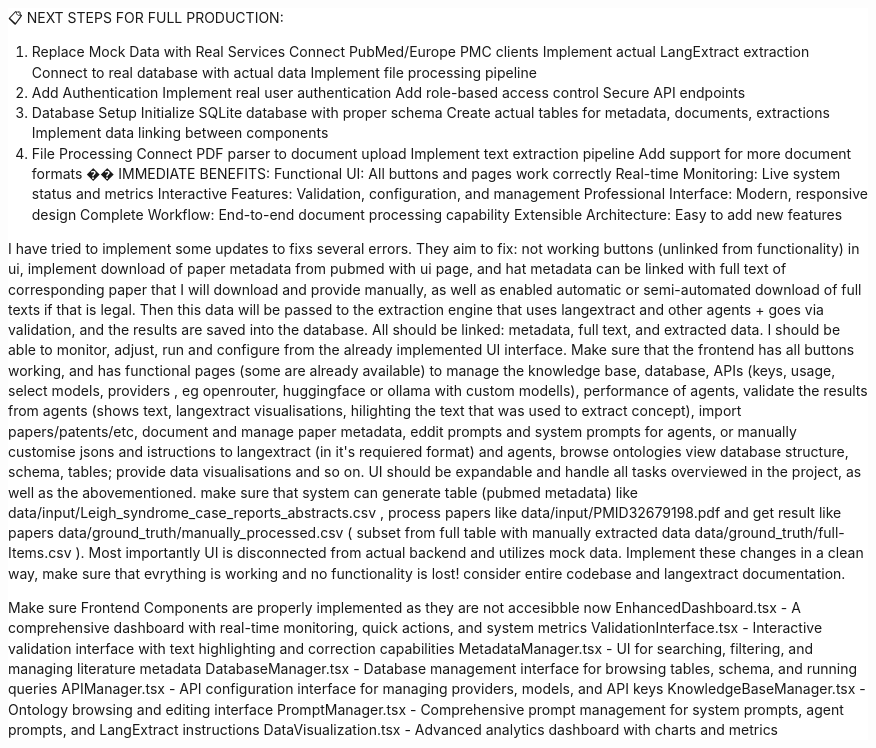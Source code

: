 📋 NEXT STEPS FOR FULL PRODUCTION:
1. Replace Mock Data with Real Services
Connect PubMed/Europe PMC clients
Implement actual LangExtract extraction
Connect to real database with actual data
Implement file processing pipeline
2. Add Authentication
Implement real user authentication
Add role-based access control
Secure API endpoints
3. Database Setup
Initialize SQLite database with proper schema
Create actual tables for metadata, documents, extractions
Implement data linking between components
4. File Processing
Connect PDF parser to document upload
Implement text extraction pipeline
Add support for more document formats
�� IMMEDIATE BENEFITS:
Functional UI: All buttons and pages work correctly
Real-time Monitoring: Live system status and metrics
Interactive Features: Validation, configuration, and management
Professional Interface: Modern, responsive design
Complete Workflow: End-to-end document processing capability
Extensible Architecture: Easy to add new features




I have tried to implement some updates to fixs several errors. They aim to fix: not working buttons (unlinked from functionality) in ui, implement download of paper metadata from pubmed with ui page, and hat metadata can be linked with full text of corresponding paper that I will download and provide manually, as well as enabled automatic or semi-automated download of full texts if that is legal. Then this data will be passed to the extraction engine that uses langextract and other agents + goes via validation, and the results are saved into the database. All should be linked: metadata, full text, and extracted data. I should be able to monitor, adjust, run and configure from the already implemented UI interface. Make sure that the frontend has all buttons working, and has functional pages (some are already available) to manage the knowledge base, database, APIs (keys, usage, select models, providers , eg openrouter, huggingface or ollama with custom modells), performance of agents, validate the results from agents (shows text, langextract visualisations, hilighting the text that was used to extract concept), import papers/patents/etc, document and manage paper metadata, eddit prompts and system prompts for agents, or manually customise jsons and istructions to langextract (in it's requiered format)  and agents, browse ontologies view database structure, schema, tables; provide data visualisations and so on. UI should be expandable and handle all tasks overviewed in the project, as well as the abovementioned. make sure that system can generate table (pubmed metadata) like data/input/Leigh_syndrome_case_reports_abstracts.csv  , process papers like data/input/PMID32679198.pdf and get result like papers data/ground_truth/manually_processed.csv ( subset from full table with manually extracted data data/ground_truth/full-Items.csv ). Most importantly UI is disconnected from actual backend and utilizes mock data.  Implement these changes in a clean way, make sure that evrything is working and no functionality is lost! consider entire codebase and langextract documentation. 


Make sure Frontend Components are properly implemented as they are not accesibble now
EnhancedDashboard.tsx - A comprehensive dashboard with real-time monitoring, quick actions, and system metrics
ValidationInterface.tsx - Interactive validation interface with text highlighting and correction capabilities
MetadataManager.tsx - UI for searching, filtering, and managing literature metadata
DatabaseManager.tsx - Database management interface for browsing tables, schema, and running queries
APIManager.tsx - API configuration interface for managing providers, models, and API keys
KnowledgeBaseManager.tsx - Ontology browsing and editing interface
PromptManager.tsx - Comprehensive prompt management for system prompts, agent prompts, and LangExtract instructions
DataVisualization.tsx - Advanced analytics dashboard with charts and metrics